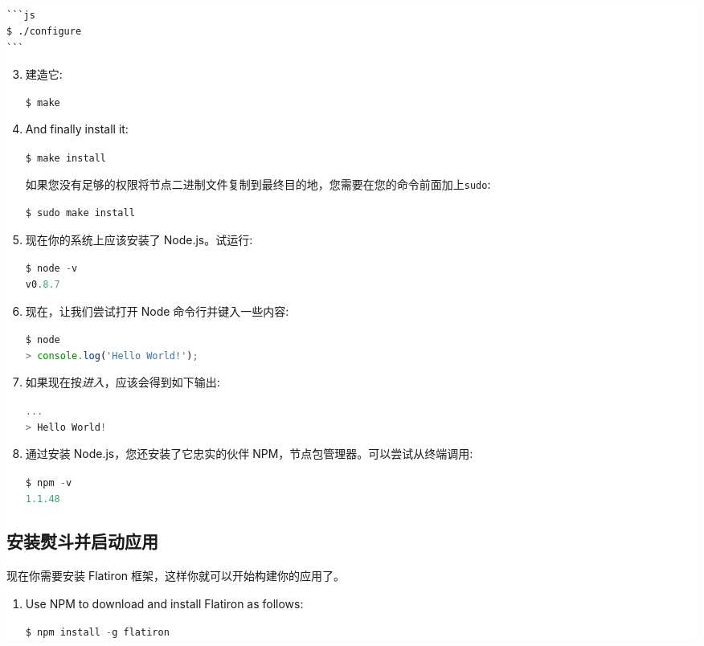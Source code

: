     ```js
    $ ./configure
    ```

3.  建造它:

    ```js
    $ make
    ```

4.  And finally install it:

    ```js
    $ make install
    ```

    如果您没有足够的权限将节点二进制文件复制到最终目的地，您需要在您的命令前面加上`sudo`:

    ```js
    $ sudo make install
    ```

5.  现在你的系统上应该安装了 Node.js。试运行:

    ```js
    $ node -v
    v0.8.7
    ```

6.  现在，让我们尝试打开 Node 命令行并键入一些内容:

    ```js
    $ node
    > console.log('Hello World!');
    ```

7.  如果现在按*进入*，应该会得到如下输出:

    ```js
    ...
    > Hello World!
    ```

8.  通过安装 Node.js，您还安装了它忠实的伙伴 NPM，节点包管理器。可以尝试从终端调用:

    ```js
    $ npm -v
    1.1.48
    ```

## 安装熨斗并启动应用

现在你需要安装 Flatiron 框架，这样你就可以开始构建你的应用了。

1.  Use NPM to download and install Flatiron as follows:

    ```js
    $ npm install -g flatiron
    ```
